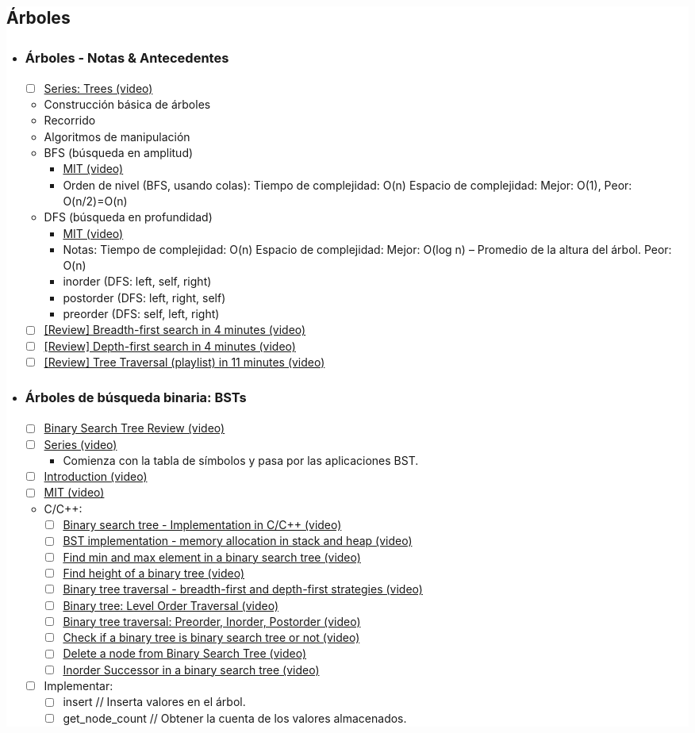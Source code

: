 ## Árboles

-   ### Árboles - Notas & Antecedentes

    -   [ ] [Series: Trees (video)](https://www.coursera.org/learn/data-structures/lecture/95qda/trees)
    -   Construcción básica de árboles
    -   Recorrido
    -   Algoritmos de manipulación
    -   BFS (búsqueda en amplitud)
        -   [MIT (video)](https://www.youtube.com/watch?v=s-CYnVz-uh4&list=PLUl4u3cNGP61Oq3tWYp6V_F-5jb5L2iHb&index=13)
        -   Orden de nivel (BFS, usando colas):
            Tiempo de complejidad: O(n)
            Espacio de complejidad: Mejor: O(1), Peor: O(n/2)=O(n)
    -   DFS (búsqueda en profundidad)
        -   [MIT (video)](https://www.youtube.com/watch?v=AfSk24UTFS8&list=PLUl4u3cNGP61Oq3tWYp6V_F-5jb5L2iHb&index=14)
        -   Notas:
            Tiempo de complejidad: O(n)
            Espacio de complejidad:
            Mejor: O(log n) – Promedio de la altura del árbol.
            Peor: O(n)
        -   inorder (DFS: left, self, right)
        -   postorder (DFS: left, right, self)
        -   preorder (DFS: self, left, right)
    -   [ ] [[Review] Breadth-first search in 4 minutes (video)](https://youtu.be/HZ5YTanv5QE)
    -   [ ] [[Review] Depth-first search in 4 minutes (video)](https://youtu.be/Urx87-NMm6c)
    -   [ ] [[Review] Tree Traversal (playlist) in 11 minutes (video)](https://www.youtube.com/playlist?list=PL9xmBV_5YoZO1JC2RgEi04nLy6D-rKk6b)

-   ### Árboles de búsqueda binaria: BSTs

    -   [ ] [Binary Search Tree Review (video)](https://www.youtube.com/watch?v=x6At0nzX92o&index=1&list=PLA5Lqm4uh9Bbq-E0ZnqTIa8LRaL77ica6)
    -   [ ] [Series (video)](https://www.coursera.org/learn/data-structures-optimizing-performance/lecture/p82sw/core-introduction-to-binary-search-trees)
        -   Comienza con la tabla de símbolos y pasa por las aplicaciones BST.
    -   [ ] [Introduction (video)](https://www.coursera.org/learn/data-structures/lecture/E7cXP/introduction)
    -   [ ] [MIT (video)](https://www.youtube.com/watch?v=9Jry5-82I68)
    -   C/C++:
        -   [ ] [Binary search tree - Implementation in C/C++ (video)](https://www.youtube.com/watch?v=COZK7NATh4k&list=PL2_aWCzGMAwI3W_JlcBbtYTwiQSsOTa6P&index=28)
        -   [ ] [BST implementation - memory allocation in stack and heap (video)](https://www.youtube.com/watch?v=hWokyBoo0aI&list=PL2_aWCzGMAwI3W_JlcBbtYTwiQSsOTa6P&index=29)
        -   [ ] [Find min and max element in a binary search tree (video)](https://www.youtube.com/watch?v=Ut90klNN264&index=30&list=PL2_aWCzGMAwI3W_JlcBbtYTwiQSsOTa6P)
        -   [ ] [Find height of a binary tree (video)](https://www.youtube.com/watch?v=_pnqMz5nrRs&list=PL2_aWCzGMAwI3W_JlcBbtYTwiQSsOTa6P&index=31)
        -   [ ] [Binary tree traversal - breadth-first and depth-first strategies (video)](https://www.youtube.com/watch?v=9RHO6jU--GU&list=PL2_aWCzGMAwI3W_JlcBbtYTwiQSsOTa6P&index=32)
        -   [ ] [Binary tree: Level Order Traversal (video)](https://www.youtube.com/watch?v=86g8jAQug04&index=33&list=PL2_aWCzGMAwI3W_JlcBbtYTwiQSsOTa6P)
        -   [ ] [Binary tree traversal: Preorder, Inorder, Postorder (video)](https://www.youtube.com/watch?v=gm8DUJJhmY4&index=34&list=PL2_aWCzGMAwI3W_JlcBbtYTwiQSsOTa6P)
        -   [ ] [Check if a binary tree is binary search tree or not (video)](https://www.youtube.com/watch?v=yEwSGhSsT0U&index=35&list=PL2_aWCzGMAwI3W_JlcBbtYTwiQSsOTa6P)
        -   [ ] [Delete a node from Binary Search Tree (video)](https://www.youtube.com/watch?v=gcULXE7ViZw&list=PL2_aWCzGMAwI3W_JlcBbtYTwiQSsOTa6P&index=36)
        -   [ ] [Inorder Successor in a binary search tree (video)](https://www.youtube.com/watch?v=5cPbNCrdotA&index=37&list=PL2_aWCzGMAwI3W_JlcBbtYTwiQSsOTa6P)
    -   [ ] Implementar:
        -   [ ] insert // Inserta valores en el árbol.
        -   [ ] get_node_count // Obtener la cuenta de los valores almacenados.